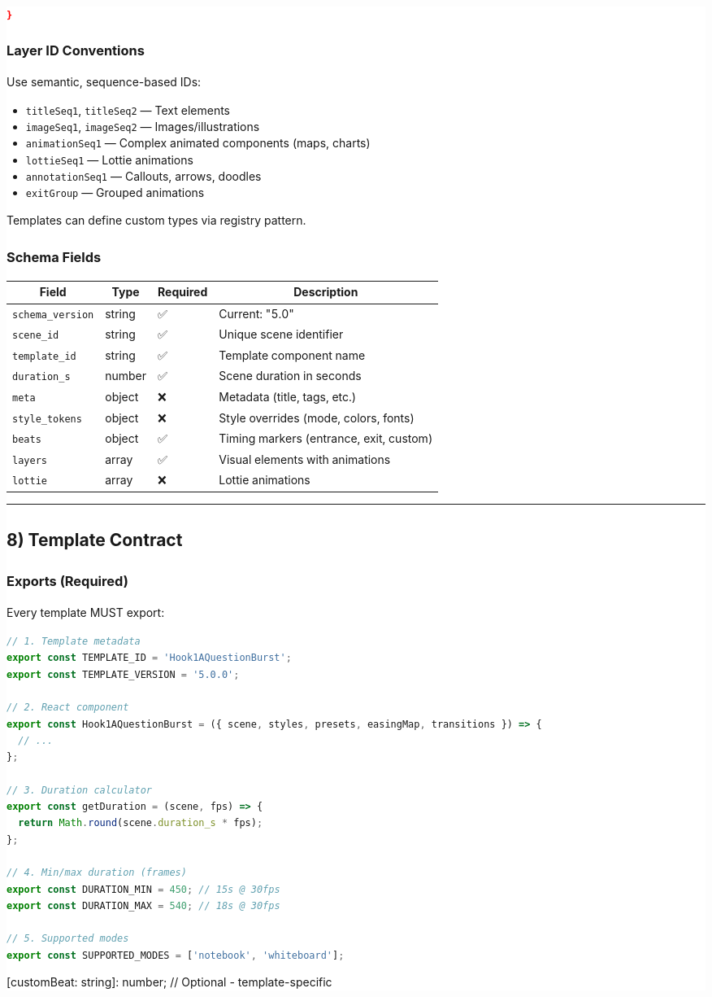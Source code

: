 ```json
}
```

### Layer ID Conventions

Use semantic, sequence-based IDs:
- `titleSeq1`, `titleSeq2` — Text elements
- `imageSeq1`, `imageSeq2` — Images/illustrations
- `animationSeq1` — Complex animated components (maps, charts)
- `lottieSeq1` — Lottie animations
- `annotationSeq1` — Callouts, arrows, doodles
- `exitGroup` — Grouped animations

Templates can define custom types via registry pattern.

### Schema Fields

| Field | Type | Required | Description |
|-------|------|----------|-------------|
| `schema_version` | string | ✅ | Current: "5.0" |
| `scene_id` | string | ✅ | Unique scene identifier |
| `template_id` | string | ✅ | Template component name |
| `duration_s` | number | ✅ | Scene duration in seconds |
| `meta` | object | ❌ | Metadata (title, tags, etc.) |
| `style_tokens` | object | ❌ | Style overrides (mode, colors, fonts) |
| `beats` | object | ✅ | Timing markers (entrance, exit, custom) |
| `layers` | array | ✅ | Visual elements with animations |
| `lottie` | array | ❌ | Lottie animations |

---

## 8) Template Contract

### Exports (Required)

Every template MUST export:

```javascript
// 1. Template metadata
export const TEMPLATE_ID = 'Hook1AQuestionBurst';
export const TEMPLATE_VERSION = '5.0.0';

// 2. React component
export const Hook1AQuestionBurst = ({ scene, styles, presets, easingMap, transitions }) => {
  // ...
};

// 3. Duration calculator
export const getDuration = (scene, fps) => {
  return Math.round(scene.duration_s * fps);
};

// 4. Min/max duration (frames)
export const DURATION_MIN = 450; // 15s @ 30fps
export const DURATION_MAX = 540; // 18s @ 30fps

// 5. Supported modes
export const SUPPORTED_MODES = ['notebook', 'whiteboard'];
```

  [customBeat: string]: number; // Optional - template-specific